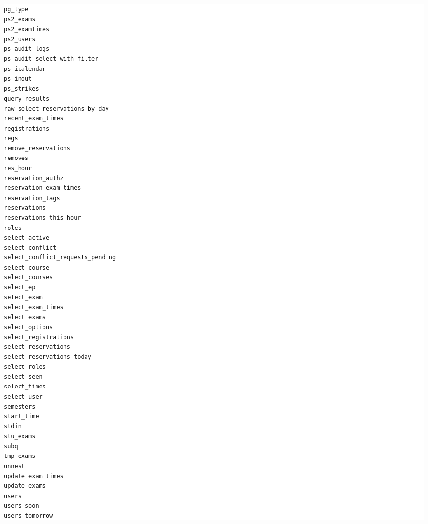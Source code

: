 ```
pg_type
ps2_exams
ps2_examtimes
ps2_users
ps_audit_logs
ps_audit_select_with_filter
ps_icalendar
ps_inout
ps_strikes
query_results
raw_select_reservations_by_day
recent_exam_times
registrations
regs
remove_reservations
removes
res_hour
reservation_authz
reservation_exam_times
reservation_tags
reservations
reservations_this_hour
roles
select_active
select_conflict
select_conflict_requests_pending
select_course
select_courses
select_ep
select_exam
select_exam_times
select_exams
select_options
select_registrations
select_reservations
select_reservations_today
select_roles
select_seen
select_times
select_user
semesters
start_time
stdin
stu_exams
subq
tmp_exams
unnest
update_exam_times
update_exams
users
users_soon
users_tomorrow
```
